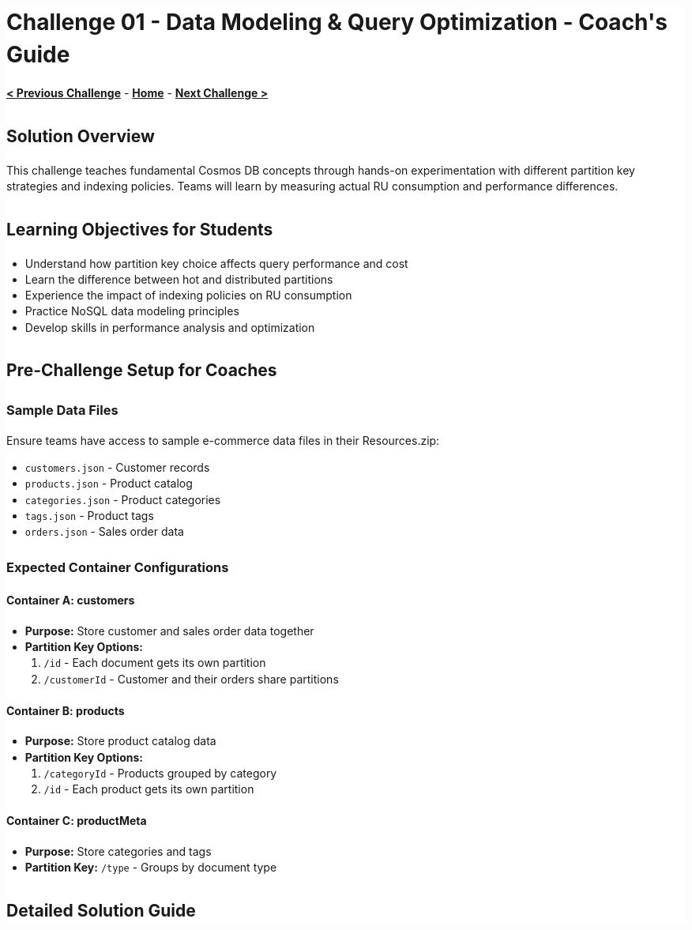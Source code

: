 # Challenge 01 - Data Modeling & Query Optimization - Coach's Guide

**[< Previous Challenge](./Solution-00.md)** - **[Home](../../README.md)** - **[Next Challenge >](./Solution-02.md)**

## Solution Overview

This challenge teaches fundamental Cosmos DB concepts through hands-on experimentation with different partition key strategies and indexing policies. Teams will learn by measuring actual RU consumption and performance differences.

## Learning Objectives for Students

- Understand how partition key choice affects query performance and cost
- Learn the difference between hot and distributed partitions
- Experience the impact of indexing policies on RU consumption
- Practice NoSQL data modeling principles
- Develop skills in performance analysis and optimization

## Pre-Challenge Setup for Coaches

### Sample Data Files
Ensure teams have access to sample e-commerce data files in their Resources.zip:
- `customers.json` - Customer records
- `products.json` - Product catalog
- `categories.json` - Product categories
- `tags.json` - Product tags
- `orders.json` - Sales order data

### Expected Container Configurations

#### Container A: customers
- **Purpose:** Store customer and sales order data together
- **Partition Key Options:**
  1. `/id` - Each document gets its own partition
  2. `/customerId` - Customer and their orders share partitions

#### Container B: products  
- **Purpose:** Store product catalog data
- **Partition Key Options:**
  1. `/categoryId` - Products grouped by category
  2. `/id` - Each product gets its own partition

#### Container C: productMeta
- **Purpose:** Store categories and tags
- **Partition Key:** `/type` - Groups by document type

## Detailed Solution Guide
